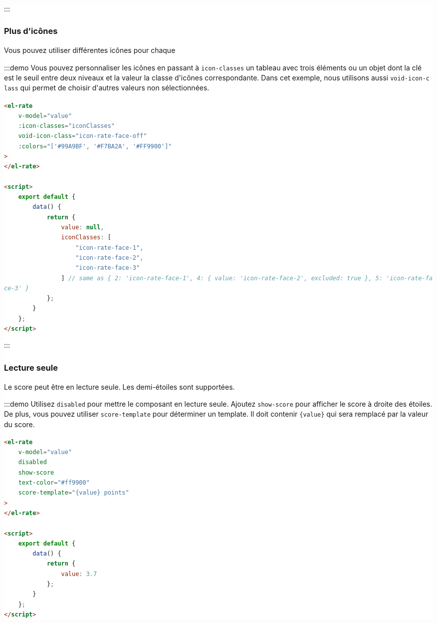 :::

### Plus d'icônes

Vous pouvez utiliser différentes icônes pour chaque

:::demo Vous pouvez personnaliser les icônes en passant à `icon-classes` un tableau avec trois éléments ou un objet dont la clé est le seuil entre deux niveaux et la valeur la classe d'icônes correspondante. Dans cet exemple, nous utilisons aussi `void-icon-class` qui permet de choisir d'autres valeurs non sélectionnées.

```html
<el-rate
	v-model="value"
	:icon-classes="iconClasses"
	void-icon-class="icon-rate-face-off"
	:colors="['#99A9BF', '#F7BA2A', '#FF9900']"
>
</el-rate>

<script>
	export default {
		data() {
			return {
				value: null,
				iconClasses: [
					"icon-rate-face-1",
					"icon-rate-face-2",
					"icon-rate-face-3"
				] // same as { 2: 'icon-rate-face-1', 4: { value: 'icon-rate-face-2', excluded: true }, 5: 'icon-rate-face-3' }
			};
		}
	};
</script>
```

:::

### Lecture seule

Le score peut être en lecture seule. Les demi-étoiles sont supportées.

:::demo Utilisez `disabled` pour mettre le composant en lecture seule. Ajoutez `show-score` pour afficher le score à droite des étoiles. De plus, vous pouvez utiliser `score-template` pour déterminer un template. Il doit contenir `{value}` qui sera remplacé par la valeur du score.

```html
<el-rate
	v-model="value"
	disabled
	show-score
	text-color="#ff9900"
	score-template="{value} points"
>
</el-rate>

<script>
	export default {
		data() {
			return {
				value: 3.7
			};
		}
	};
</script>
```